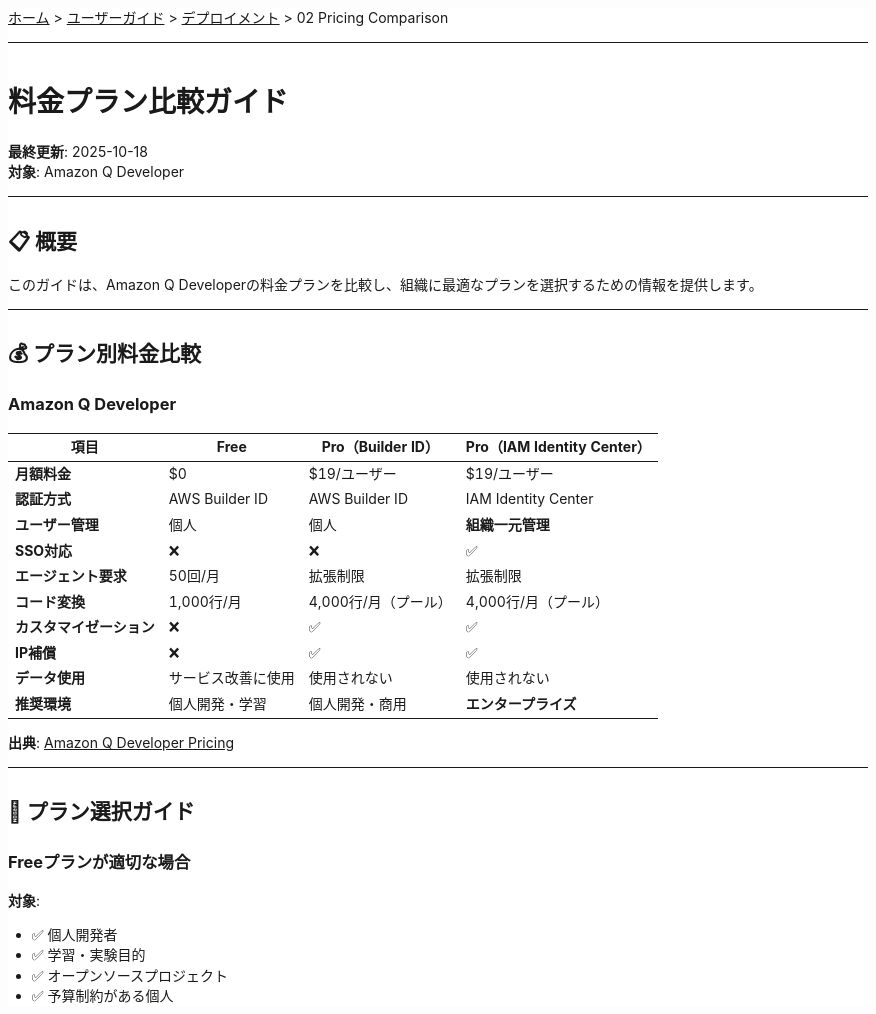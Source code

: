 [ホーム](../../README.md) > [ユーザーガイド](../README.md) > [デプロイメント](README.md) > 02 Pricing Comparison

---

# 料金プラン比較ガイド

**最終更新**: 2025-10-18  
**対象**: Amazon Q Developer

---

## 📋 概要

このガイドは、Amazon Q Developerの料金プランを比較し、組織に最適なプランを選択するための情報を提供します。

---

## 💰 プラン別料金比較

### Amazon Q Developer

| 項目 | Free | Pro（Builder ID） | Pro（IAM Identity Center） |
|------|------|------------------|--------------------------|
| **月額料金** | $0 | $19/ユーザー | $19/ユーザー |
| **認証方式** | AWS Builder ID | AWS Builder ID | IAM Identity Center |
| **ユーザー管理** | 個人 | 個人 | **組織一元管理** |
| **SSO対応** | ❌ | ❌ | ✅ |
| **エージェント要求** | 50回/月 | 拡張制限 | 拡張制限 |
| **コード変換** | 1,000行/月 | 4,000行/月（プール） | 4,000行/月（プール） |
| **カスタマイゼーション** | ❌ | ✅ | ✅ |
| **IP補償** | ❌ | ✅ | ✅ |
| **データ使用** | サービス改善に使用 | 使用されない | 使用されない |
| **推奨環境** | 個人開発・学習 | 個人開発・商用 | **エンタープライズ** |

**出典**: [Amazon Q Developer Pricing](https://aws.amazon.com/q/developer/pricing/)

---

## 🎯 プラン選択ガイド

### Freeプランが適切な場合

**対象**:
- ✅ 個人開発者
- ✅ 学習・実験目的
- ✅ オープンソースプロジェクト
- ✅ 予算制約がある個人
